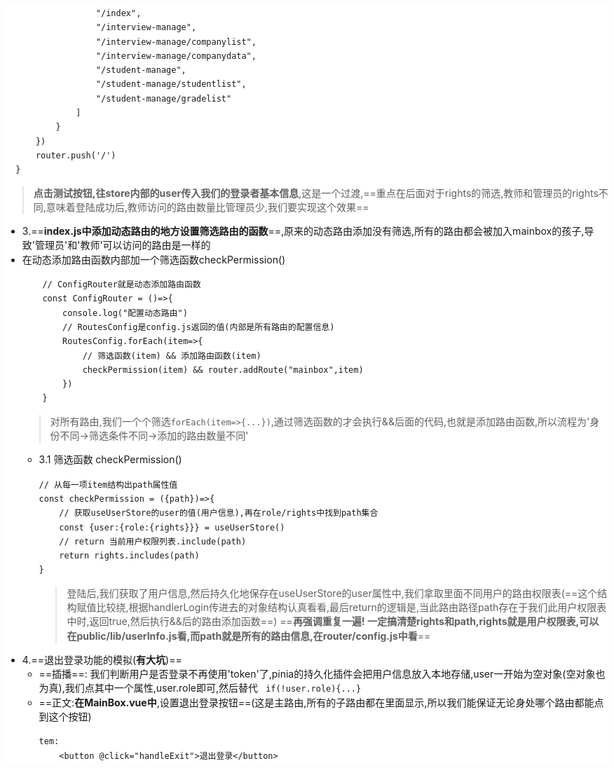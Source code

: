   ```
                    "/index",
                    "/interview-manage",
                    "/interview-manage/companylist",
                    "/interview-manage/companydata",
                    "/student-manage",
                    "/student-manage/studentlist",
                    "/student-manage/gradelist"
                ]
            }
        })
        router.push('/')
    }
  ```
  > **点击测试按钮,往store内部的user传入我们的登录者基本信息**,这是一个过渡,==重点在后面对于rights的筛选,教师和管理员的rights不同,意味着登陆成功后,教师访问的路由数量比管理员少,我们要实现这个效果==
- 3.==**index.js中添加动态路由的地方设置筛选路由的函数**==,原来的动态路由添加没有筛选,所有的路由都会被加入mainbox的孩子,导致'管理员'和'教师'可以访问的路由是一样的
- 在动态添加路由函数内部加一个筛选函数checkPermission()
    ```
        // ConfigRouter就是动态添加路由函数
        const ConfigRouter = ()=>{
            console.log("配置动态路由")
            // RoutesConfig是config.js返回的值(内部是所有路由的配置信息)
            RoutesConfig.forEach(item=>{
                // 筛选函数(item) && 添加路由函数(item)
                checkPermission(item) && router.addRoute("mainbox",item)
            })
        }
    ```
    > 对所有路由,我们一个个筛选`forEach(item=>{...})`,通过筛选函数的才会执行&&后面的代码,也就是添加路由函数,所以流程为'身份不同->筛选条件不同->添加的路由数量不同'
  - 3.1 筛选函数 checkPermission()
    ```
    // 从每一项item结构出path属性值
    const checkPermission = ({path})=>{
        // 获取useUserStore的user的值(用户信息),再在role/rights中找到path集合
        const {user:{role:{rights}}} = useUserStore()
        // return 当前用户权限列表.include(path)
        return rights.includes(path)
    }
    ```
    > 登陆后,我们获取了用户信息,然后持久化地保存在useUserStore的user属性中,我们拿取里面不同用户的路由权限表(==这个结构赋值比较绕,根据handlerLogin传进去的对象结构认真看看,最后return的逻辑是,当此路由路径path存在于我们此用户权限表中时,返回true,然后执行&&后的路由添加函数==)
    > ==**再强调重复一遍! 一定搞清楚rights和path,rights就是用户权限表,可以在public/lib/userInfo.js看,而path就是所有的路由信息,在router/config.js中看**==
- 4.==退出登录功能的模拟(**有大坑**)==
  - ==插播==: 我们判断用户是否登录不再使用'token'了,pinia的持久化插件会把用户信息放入本地存储,user一开始为空对象(空对象也为真),我们点其中一个属性,user.role即可,然后替代 ` if(!user.role){...}`
  - ==正文:**在MainBox.vue中**,设置退出登录按钮==(这是主路由,所有的子路由都在里面显示,所以我们能保证无论身处哪个路由都能点到这个按钮)
    ```
    tem:
        <button @click="handleExit">退出登录</button>
